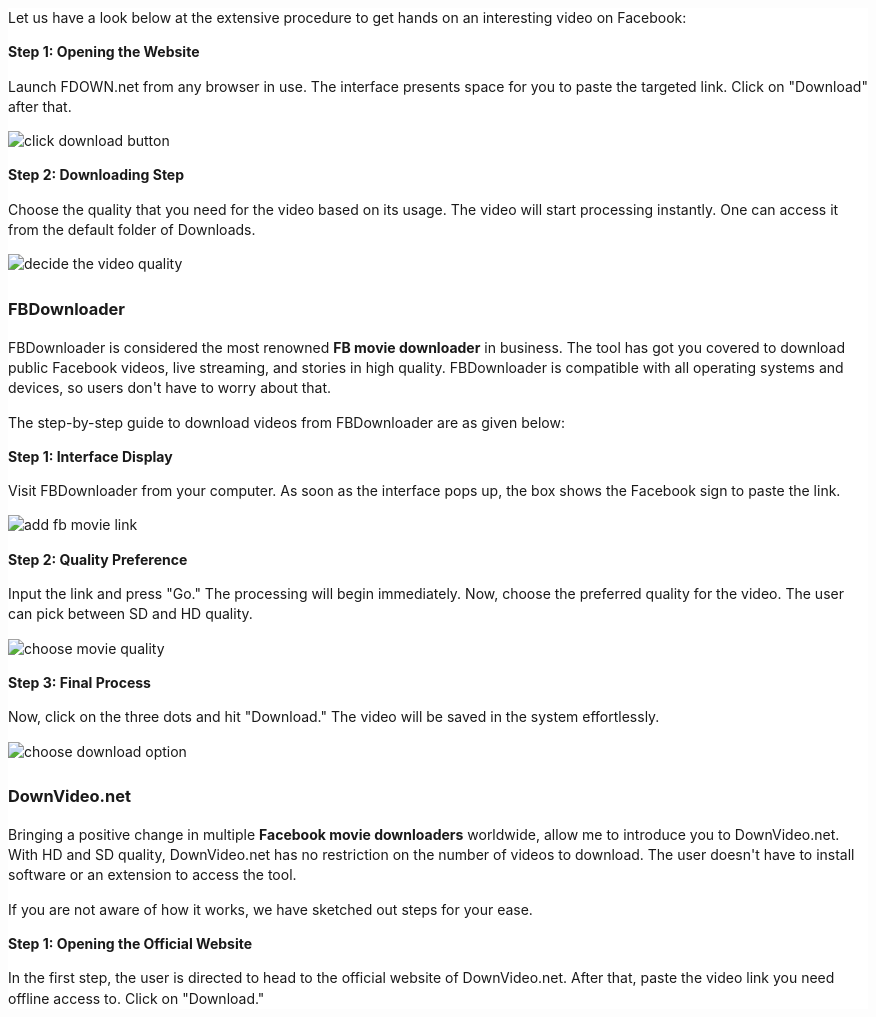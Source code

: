 Let us have a look below at the extensive procedure to get hands on an interesting video on Facebook:

**Step 1: Opening the Website**

Launch FDOWN.net from any browser in use. The interface presents space for you to paste the targeted link. Click on "Download" after that.

![click download button](https://images.wondershare.com/filmora/article-images/2021/facebook-movie-downloader-5.jpg)

**Step 2: Downloading Step**

Choose the quality that you need for the video based on its usage. The video will start processing instantly. One can access it from the default folder of Downloads.

![decide the video quality](https://images.wondershare.com/filmora/article-images/2021/facebook-movie-downloader-6.jpg)

### FBDownloader

FBDownloader is considered the most renowned **FB movie downloader** in business. The tool has got you covered to download public Facebook videos, live streaming, and stories in high quality. FBDownloader is compatible with all operating systems and devices, so users don't have to worry about that.

The step-by-step guide to download videos from FBDownloader are as given below:

**Step 1: Interface Display**

Visit FBDownloader from your computer. As soon as the interface pops up, the box shows the Facebook sign to paste the link.

![add fb movie link](https://images.wondershare.com/filmora/article-images/2021/facebook-movie-downloader-7.jpg)

**Step 2: Quality Preference**

Input the link and press "Go." The processing will begin immediately. Now, choose the preferred quality for the video. The user can pick between SD and HD quality.

![choose movie quality](https://images.wondershare.com/filmora/article-images/2021/facebook-movie-downloader-8.jpg)

**Step 3: Final Process**

Now, click on the three dots and hit "Download." The video will be saved in the system effortlessly.

![choose download option](https://images.wondershare.com/filmora/article-images/2021/facebook-movie-downloader-9.jpg)

### DownVideo.net

Bringing a positive change in multiple **Facebook movie downloaders** worldwide, allow me to introduce you to DownVideo.net. With HD and SD quality, DownVideo.net has no restriction on the number of videos to download. The user doesn't have to install software or an extension to access the tool.

If you are not aware of how it works, we have sketched out steps for your ease.

**Step 1: Opening the Official Website**

In the first step, the user is directed to head to the official website of DownVideo.net. After that, paste the video link you need offline access to. Click on "Download."
